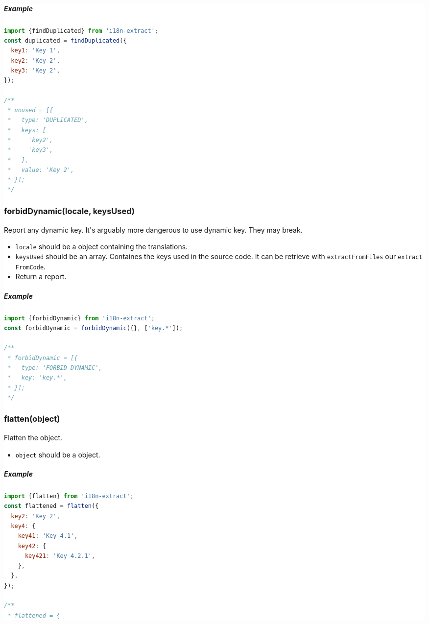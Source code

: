 ##### Example

```js
import {findDuplicated} from 'i18n-extract';
const duplicated = findDuplicated({
  key1: 'Key 1',
  key2: 'Key 2',
  key3: 'Key 2',
});

/**
 * unused = [{
 *   type: 'DUPLICATED',
 *   keys: [
 *     'key2',
 *     'key3',
 *   ],
 *   value: 'Key 2',
 * }];
 */
```

### forbidDynamic(locale, keysUsed)

Report any dynamic key. It's arguably more dangerous to use dynamic key. They may break.

- `locale` should be a object containing the translations.
- `keysUsed` should be an array. Containes the keys used in the source code.
It can be retrieve with `extractFromFiles` our `extractFromCode`.
- Return a report.

##### Example

```js
import {forbidDynamic} from 'i18n-extract';
const forbidDynamic = forbidDynamic({}, ['key.*']);

/**
 * forbidDynamic = [{
 *   type: 'FORBID_DYNAMIC',
 *   key: 'key.*',
 * }];
 */
```

### flatten(object)

Flatten the object.

- `object` should be a object.

##### Example

```js
import {flatten} from 'i18n-extract';
const flattened = flatten({
  key2: 'Key 2',
  key4: {
    key41: 'Key 4.1',
    key42: {
      key421: 'Key 4.2.1',
    },
  },
});

/**
 * flattened = {
```